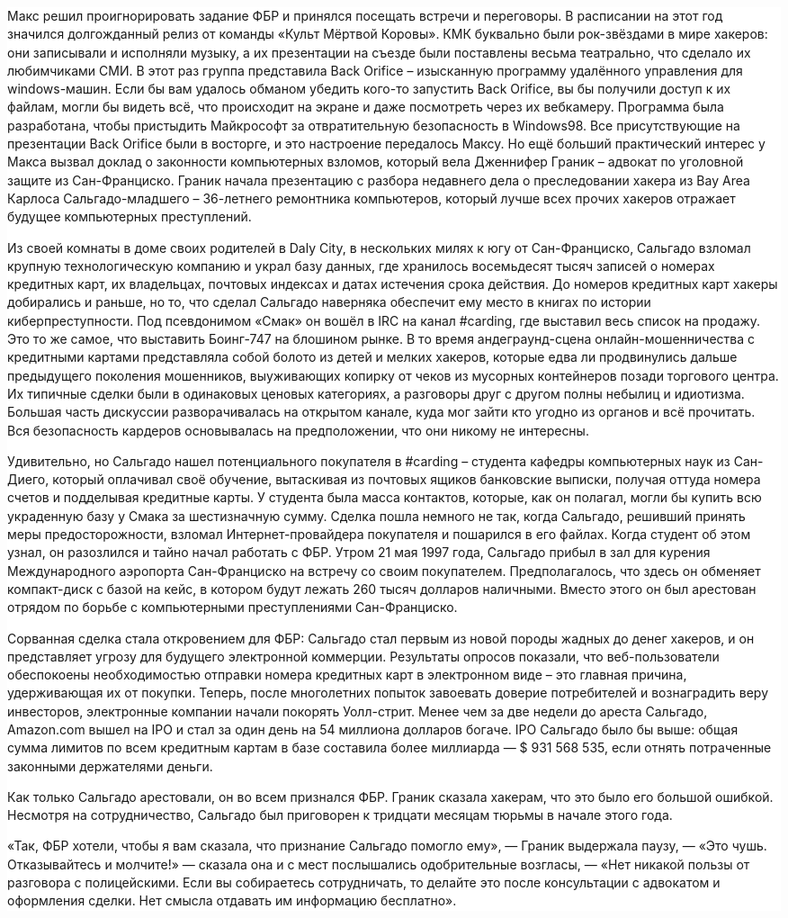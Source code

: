 Макс решил проигнорировать задание ФБР и принялся посещать встречи и переговоры. В расписании на этот год значился долгожданный релиз от команды «Культ Мёртвой Коровы». КМК буквально были рок-звёздами в мире хакеров: они записывали и исполняли музыку, а их презентации на съезде были поставлены весьма театрально, что сделало их любимчиками СМИ. В этот раз группа представила Back Orifice – изысканную программу удалённого управления для windows-машин. Если бы вам удалось обманом убедить кого-то запустить Back Orifice, вы бы получили доступ к их файлам, могли бы видеть всё, что происходит на экране и даже посмотреть через их вебкамеру. Программа была разработана, чтобы пристыдить Майкрософт за отвратительную безопасность в Windows98. Все присутствующие на презентации Back Orifice были в восторге, и это настроение передалось Максу. Но ещё больший практический интерес у Макса вызвал доклад о законности компьютерных взломов, который вела Дженнифер Граник – адвокат по уголовной защите из Сан-Франциско. Граник начала презентацию с разбора недавнего дела о преследовании хакера из Bay Area Карлоса Сальгадо-младшего – 36-летнего ремонтника компьютеров, который лучше всех прочих хакеров отражает будущее компьютерных преступлений.

Из своей комнаты в доме своих родителей в Daly City, в нескольких милях к югу от Сан-Франциско, Сальгадо взломал крупную технологическую компанию и украл базу данных, где хранилось восемьдесят тысяч записей о номерах кредитных карт, их владельцах, почтовых индексах и датах истечения срока действия. До номеров кредитных карт хакеры добирались и раньше, но то, что сделал Сальгадо наверняка обеспечит ему место в книгах по истории киберпреступности. Под псевдонимом «Смак» он вошёл в IRC на канал #carding, где выставил весь список на продажу. Это то же самое, что выставить Боинг-747 на блошином рынке. В то время андеграунд-сцена онлайн-мошенничества с кредитными картами представляла собой болото из детей и мелких хакеров, которые едва ли продвинулись дальше предыдущего поколения мошенников, выуживающих копирку от чеков из мусорных контейнеров позади торгового центра. Их типичные сделки были в одинаковых ценовых категориях, а разговоры друг с другом полны небылиц и идиотизма. Большая часть дискуссии разворачивалась на открытом канале, куда мог зайти кто угодно из органов и всё прочитать. Вся безопасность кардеров основывалась на предположении, что они никому не интересны.

Удивительно, но Сальгадо нашел потенциального покупателя в #carding – студента кафедры компьютерных наук из Сан-Диего, который оплачивал своё обучение, вытаскивая из почтовых ящиков банковские выписки, получая оттуда номера счетов и подделывая кредитные карты. У студента была масса контактов, которые, как он полагал, могли бы купить всю украденную базу у Смака за шестизначную сумму. Сделка пошла немного не так, когда Сальгадо, решивший принять меры предосторожности, взломал Интернет-провайдера покупателя и пошарился в его файлах. Когда студент об этом узнал, он разозлился и тайно начал работать с ФБР. Утром 21 мая 1997 года, Сальгадо прибыл в зал для курения Международного аэропорта Сан-Франциско на встречу со своим покупателем. Предполагалось, что здесь он обменяет компакт-диск с базой на кейс, в котором будут лежать 260 тысяч долларов наличными. Вместо этого он был арестован отрядом по борьбе с компьютерными преступлениями Сан-Франциско.

Сорванная сделка стала откровением для ФБР: Сальгадо стал первым из новой породы жадных до денег хакеров, и он представляет угрозу для будущего электронной коммерции. Результаты опросов показали, что веб-пользователи обеспокоены необходимостью отправки номера кредитных карт в электронном виде – это главная причина, удерживающая их от покупки. Теперь, после многолетних попыток завоевать доверие потребителей и вознаградить веру инвесторов, электронные компании начали покорять Уолл-стрит. Менее чем за две недели до ареста Сальгадо, Amazon.com вышел на IPO и стал за один день на 54 миллиона долларов богаче. IPO Сальгадо было бы выше: общая сумма лимитов по всем кредитным картам в базе составила более миллиарда — $ 931 568 535, если отнять потраченные законными держателями деньги.

Как только Сальгадо арестовали, он во всем признался ФБР. Граник сказала хакерам, что это было его большой ошибкой. Несмотря на сотрудничество, Сальгадо был приговорен к тридцати месяцам тюрьмы в начале этого года.

«Так, ФБР хотели, чтобы я вам сказала, что признание Сальгадо помогло ему», — Граник выдержала паузу, — «Это чушь. Отказывайтесь и молчите!» — сказала она и с мест послышались одобрительные возгласы, — «Нет никакой пользы от разговора с полицейскими. Если вы собираетесь сотрудничать, то делайте это после консультации с адвокатом и оформления сделки. Нет смысла отдавать им информацию бесплатно».
